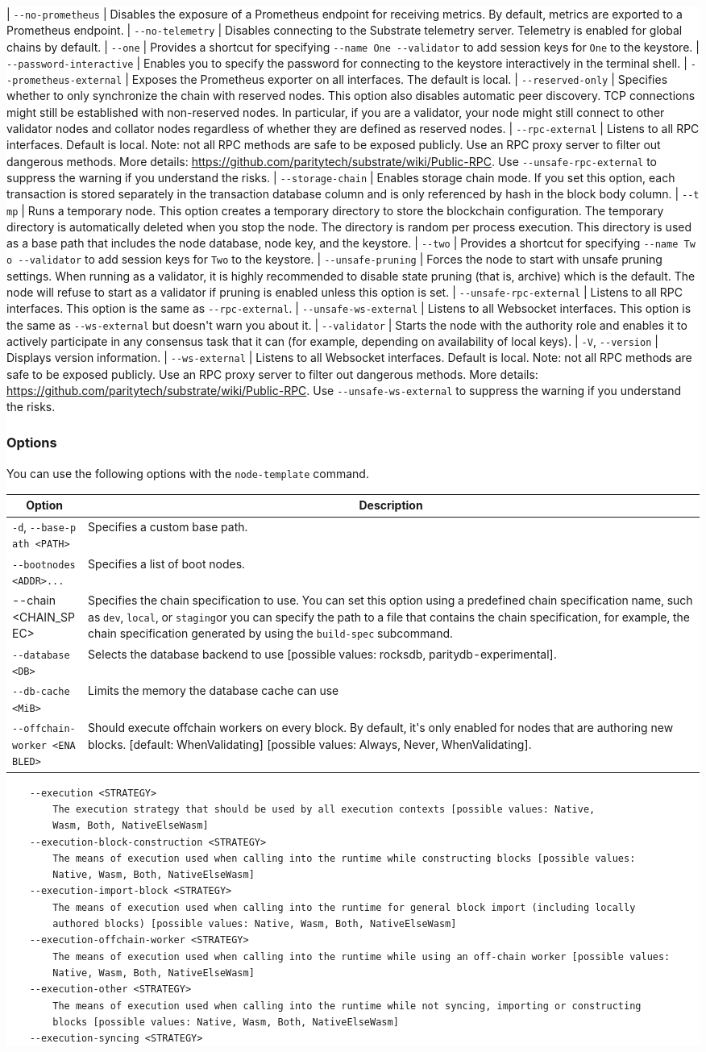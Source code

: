 | `--no-prometheus` | Disables the exposure of a Prometheus endpoint for receiving metrics. By default, metrics are exported to a Prometheus endpoint.
| `--no-telemetry` | Disables connecting to the Substrate telemetry server. Telemetry is enabled for global chains by default.
| `--one` | Provides a shortcut for specifying `--name One --validator` to add session keys for `One` to the keystore.
| `--password-interactive` | Enables you to specify the password for connecting to the keystore interactively in the terminal shell.
| `--prometheus-external` | Exposes the Prometheus exporter on all interfaces. The default is local.
| `--reserved-only` | Specifies whether to only synchronize the chain with reserved nodes. This option also disables automatic peer discovery. TCP connections might still be established with non-reserved nodes. In particular, if you are a validator, your node might still connect to other validator nodes and collator nodes regardless of whether they are defined as reserved nodes.
| `--rpc-external` | Listens to all RPC interfaces. Default is local. Note: not all RPC methods are safe to be exposed publicly. Use an RPC proxy server to filter out dangerous methods. More details: <https://github.com/paritytech/substrate/wiki/Public-RPC>. Use `--unsafe-rpc-external` to suppress the warning if you understand the risks.
| `--storage-chain` | Enables storage chain mode. If you set this option, each transaction is stored separately in the transaction database column and is only referenced by hash in the block body column.
| `--tmp` | Runs a temporary node. This option creates a temporary directory to store the blockchain configuration. The temporary directory is automatically deleted when you stop the node. The directory is random per process execution. This directory is used as a base path that includes the node database, node key, and the keystore.
| `--two` | Provides a shortcut for specifying `--name Two --validator` to add session keys for `Two` to the keystore.
| `--unsafe-pruning` | Forces the node to start with unsafe pruning settings. When running as a validator, it is highly recommended to disable state pruning (that is, archive) which is the default. The node will refuse to start as a validator if pruning is enabled unless this option is set.
| `--unsafe-rpc-external` | Listens to all RPC interfaces. This option is the same as `--rpc-external`.
| `--unsafe-ws-external` | Listens to all Websocket interfaces. This option is the same as `--ws-external` but doesn't warn you about it.
| `--validator` | Starts the node with the authority role and enables it to actively participate in any consensus task that it can (for example, depending on availability of local keys).
| `-V`, `--version` | Displays version information.
| `--ws-external` | Listens to all Websocket interfaces. Default is local. Note: not all RPC methods are safe to be exposed publicly. Use an RPC proxy server to filter out dangerous methods. More details: <https://github.com/paritytech/substrate/wiki/Public-RPC>. Use `--unsafe-ws-external` to suppress the warning if you understand the risks.

### Options

You can use the following options with the `node-template` command.

| Option | Description
| ------ | -----------
| `-d`, `--base-path <PATH>` | Specifies a custom base path.
| `--bootnodes <ADDR>... ` | Specifies a list of boot nodes.
| --chain <CHAIN_SPEC> | Specifies the chain specification to use. You can set this option using a predefined chain specification name, such as `dev`, `local`, or `staging`or you can specify the path to a file that contains the chain specification, for example, the chain specification generated by using the `build-spec` subcommand.
| `--database <DB>` | Selects the database backend to use [possible values: rocksdb, paritydb-experimental].
| `--db-cache <MiB>` | Limits the memory the database cache can use
| `--offchain-worker <ENABLED>` | Should execute offchain workers on every block. By default, it's only enabled for nodes that are authoring new blocks. [default: WhenValidating] [possible values: Always, Never, WhenValidating].
        --execution <STRATEGY>
            The execution strategy that should be used by all execution contexts [possible values: Native,
            Wasm, Both, NativeElseWasm]
        --execution-block-construction <STRATEGY>
            The means of execution used when calling into the runtime while constructing blocks [possible values:
            Native, Wasm, Both, NativeElseWasm]
        --execution-import-block <STRATEGY>
            The means of execution used when calling into the runtime for general block import (including locally
            authored blocks) [possible values: Native, Wasm, Both, NativeElseWasm]
        --execution-offchain-worker <STRATEGY>
            The means of execution used when calling into the runtime while using an off-chain worker [possible values:
            Native, Wasm, Both, NativeElseWasm]
        --execution-other <STRATEGY>
            The means of execution used when calling into the runtime while not syncing, importing or constructing
            blocks [possible values: Native, Wasm, Both, NativeElseWasm]
        --execution-syncing <STRATEGY>